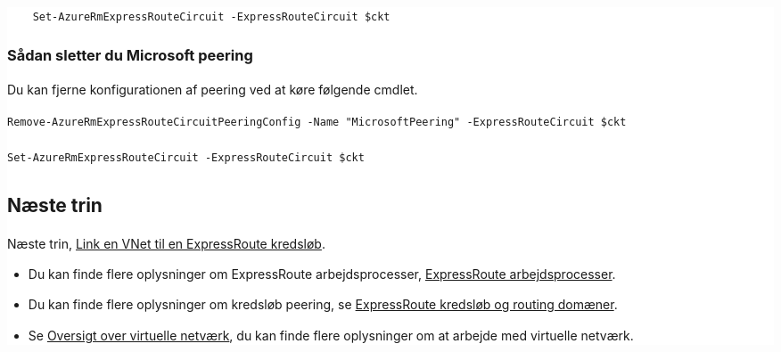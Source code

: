         Set-AzureRmExpressRouteCircuit -ExpressRouteCircuit $ckt
        

### <a name="to-delete-microsoft-peering"></a>Sådan sletter du Microsoft peering

Du kan fjerne konfigurationen af peering ved at køre følgende cmdlet.

    Remove-AzureRmExpressRouteCircuitPeeringConfig -Name "MicrosoftPeering" -ExpressRouteCircuit $ckt

    Set-AzureRmExpressRouteCircuit -ExpressRouteCircuit $ckt

## <a name="next-steps"></a>Næste trin

Næste trin, [Link en VNet til en ExpressRoute kredsløb](expressroute-howto-linkvnet-arm.md).

-  Du kan finde flere oplysninger om ExpressRoute arbejdsprocesser, [ExpressRoute arbejdsprocesser](expressroute-workflows.md).

-  Du kan finde flere oplysninger om kredsløb peering, se [ExpressRoute kredsløb og routing domæner](expressroute-circuit-peerings.md).

-  Se [Oversigt over virtuelle netværk](../virtual-network/virtual-networks-overview.md), du kan finde flere oplysninger om at arbejde med virtuelle netværk.

